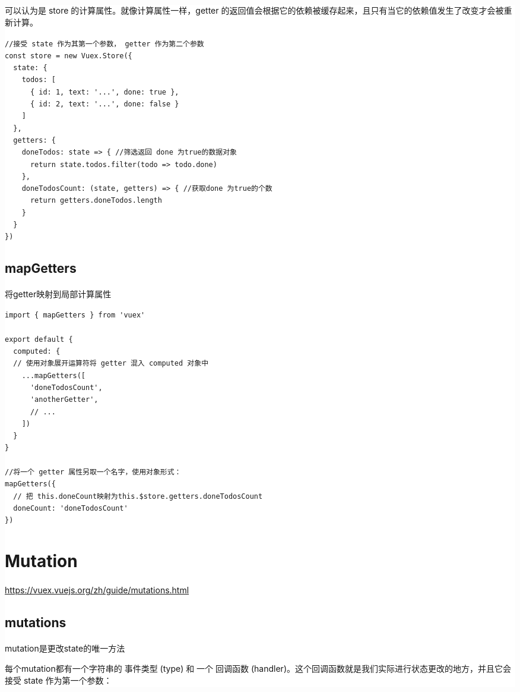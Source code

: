可以认为是 store 的计算属性。就像计算属性一样，getter 的返回值会根据它的依赖被缓存起来，且只有当它的依赖值发生了改变才会被重新计算。

>
    //接受 state 作为其第一个参数， getter 作为第二个参数
    const store = new Vuex.Store({
      state: {
        todos: [
          { id: 1, text: '...', done: true },
          { id: 2, text: '...', done: false }
        ]
      },
      getters: {
        doneTodos: state => { //筛选返回 done 为true的数据对象
          return state.todos.filter(todo => todo.done)
        },
        doneTodosCount: (state, getters) => { //获取done 为true的个数
          return getters.doneTodos.length
        }
      }
    })

## mapGetters 
将getter映射到局部计算属性   
>
    import { mapGetters } from 'vuex'

    export default {
      computed: {
      // 使用对象展开运算符将 getter 混入 computed 对象中
        ...mapGetters([
          'doneTodosCount',
          'anotherGetter',
          // ...
        ])
      }
    }

    //将一个 getter 属性另取一个名字，使用对象形式：
    mapGetters({
      // 把 this.doneCount映射为this.$store.getters.doneTodosCount
      doneCount: 'doneTodosCount'
    })

# Mutation
https://vuex.vuejs.org/zh/guide/mutations.html
## mutations
mutation是更改state的唯一方法  

每个mutation都有一个字符串的 事件类型 (type) 和 一个 回调函数 (handler)。这个回调函数就是我们实际进行状态更改的地方，并且它会接受 state 作为第一个参数：
